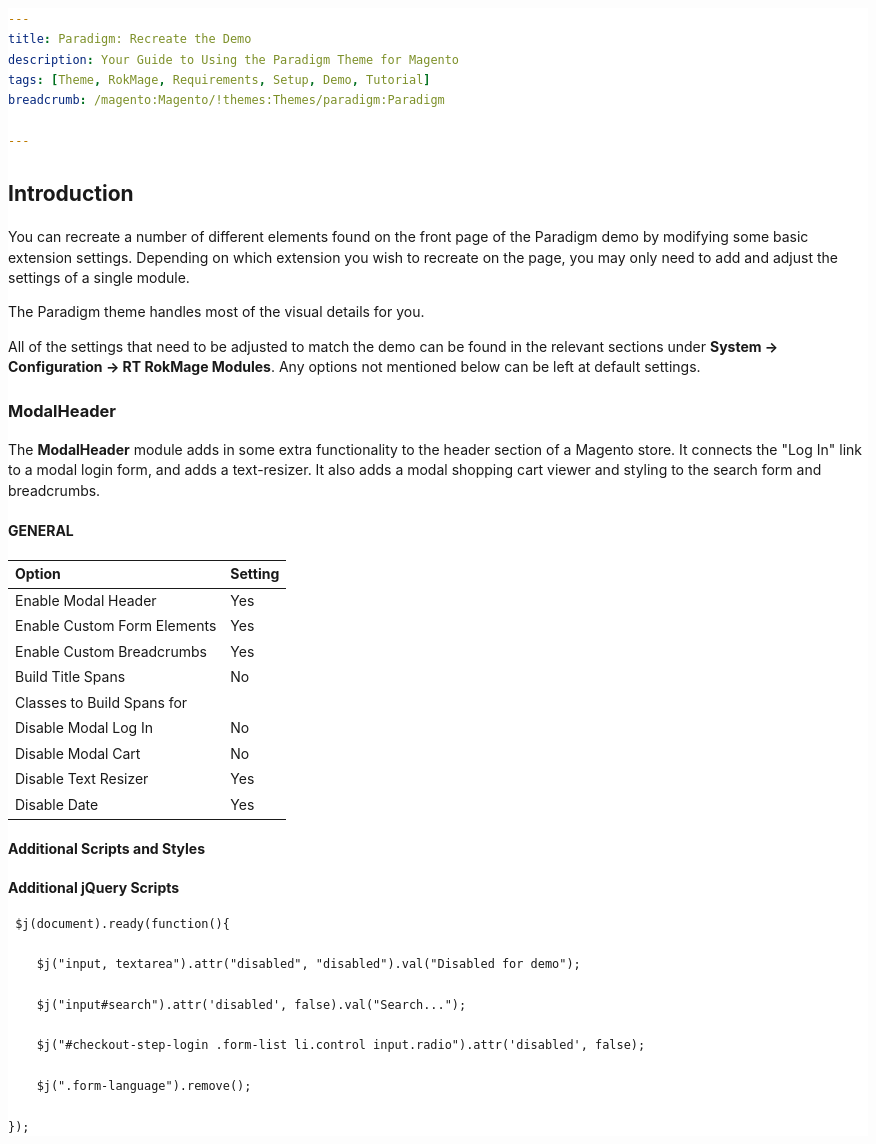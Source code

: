 ```yaml
---
title: Paradigm: Recreate the Demo
description: Your Guide to Using the Paradigm Theme for Magento
tags: [Theme, RokMage, Requirements, Setup, Demo, Tutorial]
breadcrumb: /magento:Magento/!themes:Themes/paradigm:Paradigm

---
```


Introduction
-----

You can recreate a number of different elements found on the front page of the Paradigm demo by modifying some basic extension settings. Depending on which extension you wish to recreate on the page, you may only need to add and adjust the settings of a single module.

The Paradigm theme handles most of the visual details for you.

All of the settings that need to be adjusted to match the demo can be found in the relevant sections under **System -> Configuration -> RT RokMage Modules**. Any options not mentioned below can be left at default settings.

### ModalHeader

The **ModalHeader** module adds in some extra functionality to the header section of a Magento store. It connects the "Log In" link to a modal login form, and adds a text-resizer. It also adds a modal shopping cart viewer and styling to the search form and breadcrumbs.

#### GENERAL

| Option                      | Setting     |
| :----------                 | :---------- |
| Enable Modal Header         | Yes         |
| Enable Custom Form Elements | Yes         |
| Enable Custom Breadcrumbs   | Yes         |
| Build Title Spans           | No          |
| Classes to Build Spans for  |             |
| Disable Modal Log In        | No          |
| Disable Modal Cart          | No          |
| Disable Text Resizer        | Yes         |
| Disable Date                | Yes         |

#### Additional Scripts and Styles

**Additional jQuery Scripts**

~~~ .html
 $j(document).ready(function(){

    $j("input, textarea").attr("disabled", "disabled").val("Disabled for demo");

    $j("input#search").attr('disabled', false).val("Search...");

    $j("#checkout-step-login .form-list li.control input.radio").attr('disabled', false);

    $j(".form-language").remove();

});
~~~
